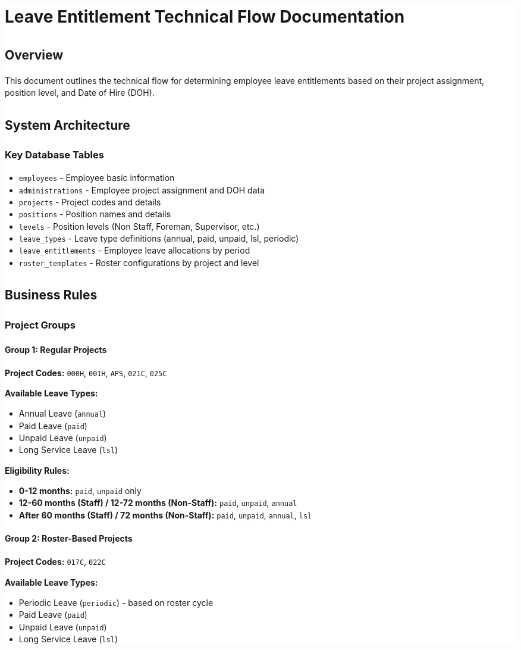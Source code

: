 # Leave Entitlement Technical Flow Documentation

## Overview

This document outlines the technical flow for determining employee leave entitlements based on their project assignment, position level, and Date of Hire (DOH).

## System Architecture

### Key Database Tables

-   `employees` - Employee basic information
-   `administrations` - Employee project assignment and DOH data
-   `projects` - Project codes and details
-   `positions` - Position names and details
-   `levels` - Position levels (Non Staff, Foreman, Supervisor, etc.)
-   `leave_types` - Leave type definitions (annual, paid, unpaid, lsl, periodic)
-   `leave_entitlements` - Employee leave allocations by period
-   `roster_templates` - Roster configurations by project and level

## Business Rules

### Project Groups

#### Group 1: Regular Projects

**Project Codes:** `000H`, `001H`, `APS`, `021C`, `025C`

**Available Leave Types:**

-   Annual Leave (`annual`)
-   Paid Leave (`paid`)
-   Unpaid Leave (`unpaid`)
-   Long Service Leave (`lsl`)

**Eligibility Rules:**

-   **0-12 months:** `paid`, `unpaid` only
-   **12-60 months (Staff) / 12-72 months (Non-Staff):** `paid`, `unpaid`, `annual`
-   **After 60 months (Staff) / 72 months (Non-Staff):** `paid`, `unpaid`, `annual`, `lsl`

#### Group 2: Roster-Based Projects

**Project Codes:** `017C`, `022C`

**Available Leave Types:**

-   Periodic Leave (`periodic`) - based on roster cycle
-   Paid Leave (`paid`)
-   Unpaid Leave (`unpaid`)
-   Long Service Leave (`lsl`)
